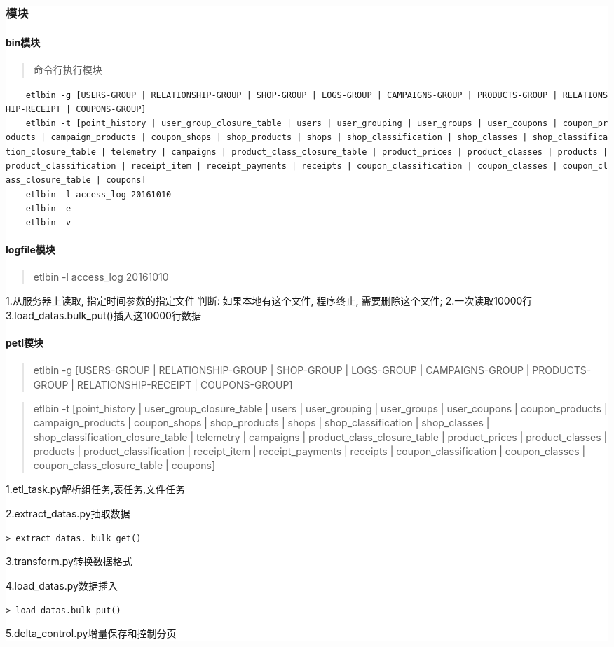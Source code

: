 
### 模块


#### bin模块

> 命令行执行模块

```
    etlbin -g [USERS-GROUP | RELATIONSHIP-GROUP | SHOP-GROUP | LOGS-GROUP | CAMPAIGNS-GROUP | PRODUCTS-GROUP | RELATIONSHIP-RECEIPT | COUPONS-GROUP]
    etlbin -t [point_history | user_group_closure_table | users | user_grouping | user_groups | user_coupons | coupon_products | campaign_products | coupon_shops | shop_products | shops | shop_classification | shop_classes | shop_classification_closure_table | telemetry | campaigns | product_class_closure_table | product_prices | product_classes | products | product_classification | receipt_item | receipt_payments | receipts | coupon_classification | coupon_classes | coupon_class_closure_table | coupons]
    etlbin -l access_log 20161010
    etlbin -e
    etlbin -v
```


#### logfile模块

> etlbin -l access_log 20161010

1.从服务器上读取, 指定时间参数的指定文件
    判断: 如果本地有这个文件, 程序终止, 需要删除这个文件;
2.一次读取10000行
3.load_datas.bulk_put()插入这10000行数据


#### petl模块

> etlbin -g [USERS-GROUP | RELATIONSHIP-GROUP | SHOP-GROUP | LOGS-GROUP | CAMPAIGNS-GROUP | PRODUCTS-GROUP | RELATIONSHIP-RECEIPT | COUPONS-GROUP]

> etlbin -t [point_history | user_group_closure_table | users | user_grouping | user_groups | user_coupons | coupon_products | campaign_products | coupon_shops | shop_products | shops | shop_classification | shop_classes | shop_classification_closure_table | telemetry | campaigns | product_class_closure_table | product_prices | product_classes | products | product_classification | receipt_item | receipt_payments | receipts | coupon_classification | coupon_classes | coupon_class_closure_table | coupons]


1.etl_task.py解析组任务,表任务,文件任务

2.extract_datas.py抽取数据

    > extract_datas._bulk_get()

3.transform.py转换数据格式

4.load_datas.py数据插入

    > load_datas.bulk_put()

5.delta_control.py增量保存和控制分页
